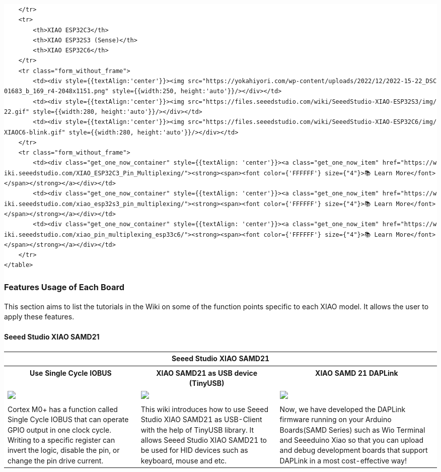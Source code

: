 		</tr>
        <tr>
			<th>XIAO ESP32C3</th>
			<th>XIAO ESP32S3 (Sense)</th>
			<th>XIAO ESP32C6</th>
		</tr>
		<tr class="form_without_frame">
			<td><div style={{textAlign:'center'}}><img src="https://yokahiyori.com/wp-content/uploads/2022/12/2022-15-22_DSC01683_b_169_r4-2048x1151.png" style={{width:250, height:'auto'}}/></div></td>
			<td><div style={{textAlign:'center'}}><img src="https://files.seeedstudio.com/wiki/SeeedStudio-XIAO-ESP32S3/img/22.gif" style={{width:280, height:'auto'}}/></div></td>		
			<td><div style={{textAlign:'center'}}><img src="https://files.seeedstudio.com/wiki/SeeedStudio-XIAO-ESP32C6/img/XIAOC6-blink.gif" style={{width:280, height:'auto'}}/></div></td>
		</tr>
		<tr class="form_without_frame">
			<td><div class="get_one_now_container" style={{textAlign: 'center'}}><a class="get_one_now_item" href="https://wiki.seeedstudio.com/XIAO_ESP32C3_Pin_Multiplexing/"><strong><span><font color={'FFFFFF'} size={"4"}>📚 Learn More</font></span></strong></a></div></td>
			<td><div class="get_one_now_container" style={{textAlign: 'center'}}><a class="get_one_now_item" href="https://wiki.seeedstudio.com/xiao_esp32s3_pin_multiplexing/"><strong><span><font color={'FFFFFF'} size={"4"}>📚 Learn More</font></span></strong></a></div></td>
			<td><div class="get_one_now_container" style={{textAlign: 'center'}}><a class="get_one_now_item" href="https://wiki.seeedstudio.com/xiao_pin_multiplexing_esp33c6/"><strong><span><font color={'FFFFFF'} size={"4"}>📚 Learn More</font></span></strong></a></div></td>
		</tr>
	</table>
</div>

### <span id="jump4">Features Usage of Each Board</span>

This section aims to list the tutorials in the Wiki on some of the function points specific to each XIAO model. It allows the user to apply these features.

#### Seeed Studio XIAO SAMD21

<div class="table-center">
	<table align="center">
		<tr>
			<th colspan="3">Seeed Studio XIAO SAMD21</th>
		</tr>
        <tr>
			<th>Use Single Cycle IOBUS</th>
            <th>XIAO SAMD21 as USB device (TinyUSB)</th>
            <th>XIAO SAMD 21 DAPLink</th>
		</tr>
		<tr>
			<td><div style={{textAlign:'center'}}><img src="https://qiita-user-contents.imgix.net/https%3A%2F%2Fqiita-image-store.s3.ap-northeast-1.amazonaws.com%2F0%2F30370%2F4358d74f-285c-6d16-1cc3-809946c42125.png?ixlib=rb-1.2.2&auto=format&gif-q=60&q=75&s=d2e46ad06befc79f8b897fc538f1de89" style={{width:300, height:'auto'}}/></div></td>
			<td><div style={{textAlign:'center'}}><img src="https://files.seeedstudio.com/wiki/xiao_topicpage/midi-monitor.jpg" style={{width:300, height:'auto'}}/></div></td>
            <td><div style={{textAlign:'center'}}><img src="https://files.seeedstudio.com/wiki/DAPLink/daplink-xiao.jpg" style={{width:400, height:'auto'}}/></div></td>
		</tr>
        <tr>
            <td><font size={"1"}>Cortex M0+ has a function called Single Cycle IOBUS that can operate GPIO output in one clock cycle. Writing to a specific register can invert the logic, disable the pin, or change the pin drive current.</font></td>
            <td><font size={"1"}>This wiki introduces how to use Seeed Studio XIAO SAMD21 as USB-Client with the help of TinyUSB library. It allows Seeed Studio XIAO SAMD21 to be used for HID devices such as keyboard, mouse and etc.</font></td>
            <td><font size={"1"}>Now, we have developed the DAPLink firmware running on your Arduino Boards(SAMD Series) such as Wio Terminal and Seeeduino Xiao so that you can upload and debug development boards that support DAPLink in a most cost-effective way!</font></td>
        </tr>
		<tr>